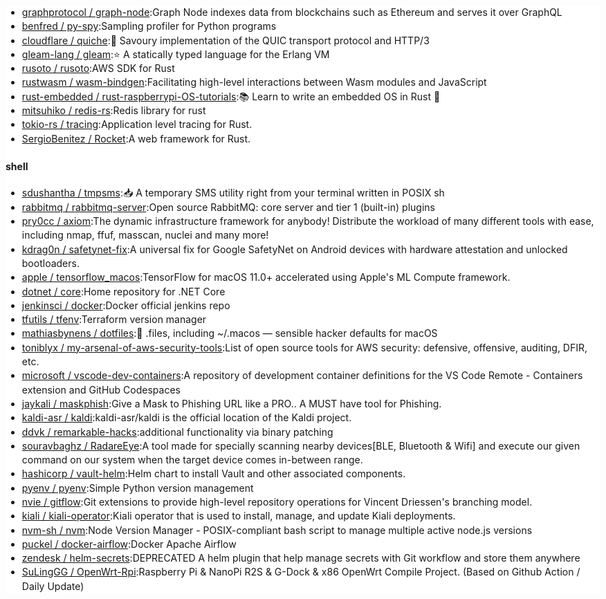 * [graphprotocol / graph-node](https://github.com/graphprotocol/graph-node):Graph Node indexes data from blockchains such as Ethereum and serves it over GraphQL
* [benfred / py-spy](https://github.com/benfred/py-spy):Sampling profiler for Python programs
* [cloudflare / quiche](https://github.com/cloudflare/quiche):🥧
Savoury implementation of the QUIC transport protocol and HTTP/3
* [gleam-lang / gleam](https://github.com/gleam-lang/gleam):⭐️
A statically typed language for the Erlang VM
* [rusoto / rusoto](https://github.com/rusoto/rusoto):AWS SDK for Rust
* [rustwasm / wasm-bindgen](https://github.com/rustwasm/wasm-bindgen):Facilitating high-level interactions between Wasm modules and JavaScript
* [rust-embedded / rust-raspberrypi-OS-tutorials](https://github.com/rust-embedded/rust-raspberrypi-OS-tutorials):📚
Learn to write an embedded OS in Rust
🦀
* [mitsuhiko / redis-rs](https://github.com/mitsuhiko/redis-rs):Redis library for rust
* [tokio-rs / tracing](https://github.com/tokio-rs/tracing):Application level tracing for Rust.
* [SergioBenitez / Rocket](https://github.com/SergioBenitez/Rocket):A web framework for Rust.

#### shell
* [sdushantha / tmpsms](https://github.com/sdushantha/tmpsms):📥
A temporary SMS utility right from your terminal written in POSIX sh
* [rabbitmq / rabbitmq-server](https://github.com/rabbitmq/rabbitmq-server):Open source RabbitMQ: core server and tier 1 (built-in) plugins
* [pry0cc / axiom](https://github.com/pry0cc/axiom):The dynamic infrastructure framework for anybody! Distribute the workload of many different tools with ease, including nmap, ffuf, masscan, nuclei and many more!
* [kdrag0n / safetynet-fix](https://github.com/kdrag0n/safetynet-fix):A universal fix for Google SafetyNet on Android devices with hardware attestation and unlocked bootloaders.
* [apple / tensorflow_macos](https://github.com/apple/tensorflow_macos):TensorFlow for macOS 11.0+ accelerated using Apple's ML Compute framework.
* [dotnet / core](https://github.com/dotnet/core):Home repository for .NET Core
* [jenkinsci / docker](https://github.com/jenkinsci/docker):Docker official jenkins repo
* [tfutils / tfenv](https://github.com/tfutils/tfenv):Terraform version manager
* [mathiasbynens / dotfiles](https://github.com/mathiasbynens/dotfiles):🔧
.files, including ~/.macos — sensible hacker defaults for macOS
* [toniblyx / my-arsenal-of-aws-security-tools](https://github.com/toniblyx/my-arsenal-of-aws-security-tools):List of open source tools for AWS security: defensive, offensive, auditing, DFIR, etc.
* [microsoft / vscode-dev-containers](https://github.com/microsoft/vscode-dev-containers):A repository of development container definitions for the VS Code Remote - Containers extension and GitHub Codespaces
* [jaykali / maskphish](https://github.com/jaykali/maskphish):Give a Mask to Phishing URL like a PRO.. A MUST have tool for Phishing.
* [kaldi-asr / kaldi](https://github.com/kaldi-asr/kaldi):kaldi-asr/kaldi is the official location of the Kaldi project.
* [ddvk / remarkable-hacks](https://github.com/ddvk/remarkable-hacks):additional functionality via binary patching
* [souravbaghz / RadareEye](https://github.com/souravbaghz/RadareEye):A tool made for specially scanning nearby devices[BLE, Bluetooth & Wifi] and execute our given command on our system when the target device comes in-between range.
* [hashicorp / vault-helm](https://github.com/hashicorp/vault-helm):Helm chart to install Vault and other associated components.
* [pyenv / pyenv](https://github.com/pyenv/pyenv):Simple Python version management
* [nvie / gitflow](https://github.com/nvie/gitflow):Git extensions to provide high-level repository operations for Vincent Driessen's branching model.
* [kiali / kiali-operator](https://github.com/kiali/kiali-operator):Kiali operator that is used to install, manage, and update Kiali deployments.
* [nvm-sh / nvm](https://github.com/nvm-sh/nvm):Node Version Manager - POSIX-compliant bash script to manage multiple active node.js versions
* [puckel / docker-airflow](https://github.com/puckel/docker-airflow):Docker Apache Airflow
* [zendesk / helm-secrets](https://github.com/zendesk/helm-secrets):DEPRECATED A helm plugin that help manage secrets with Git workflow and store them anywhere
* [SuLingGG / OpenWrt-Rpi](https://github.com/SuLingGG/OpenWrt-Rpi):Raspberry Pi & NanoPi R2S & G-Dock & x86 OpenWrt Compile Project. (Based on Github Action / Daily Update)
